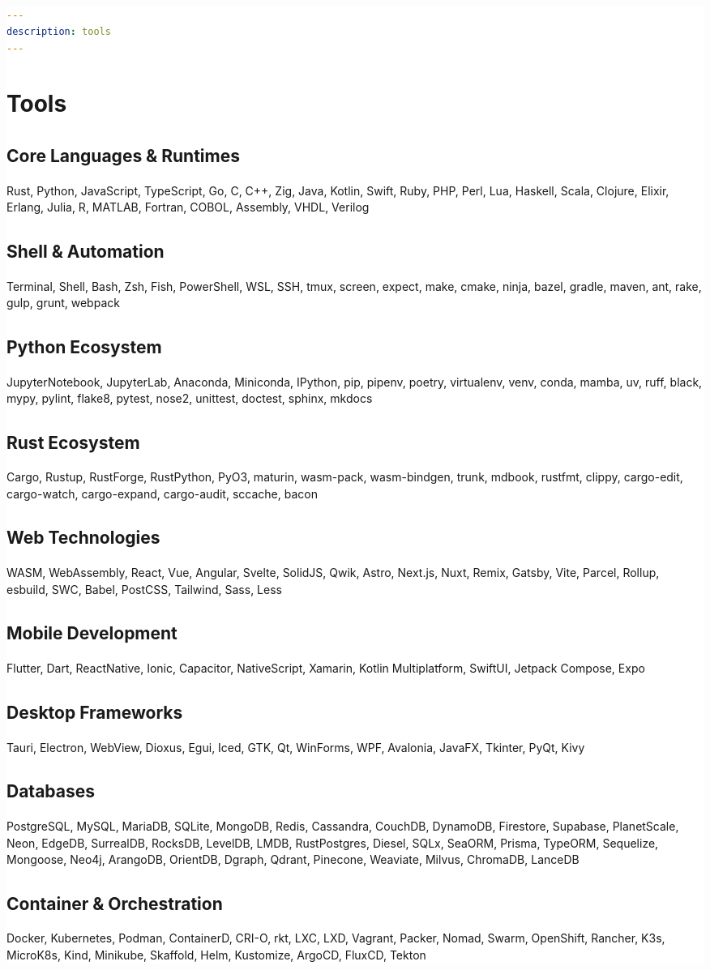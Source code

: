 ```yaml
---
description: tools
---
```


# Tools

## Core Languages & Runtimes
Rust, Python, JavaScript, TypeScript, Go, C, C++, Zig, Java, Kotlin, Swift, Ruby, PHP, Perl, Lua, Haskell, Scala, Clojure, Elixir, Erlang, Julia, R, MATLAB, Fortran, COBOL, Assembly, VHDL, Verilog

## Shell & Automation
Terminal, Shell, Bash, Zsh, Fish, PowerShell, WSL, SSH, tmux, screen, expect, make, cmake, ninja, bazel, gradle, maven, ant, rake, gulp, grunt, webpack

## Python Ecosystem
JupyterNotebook, JupyterLab, Anaconda, Miniconda, IPython, pip, pipenv, poetry, virtualenv, venv, conda, mamba, uv, ruff, black, mypy, pylint, flake8, pytest, nose2, unittest, doctest, sphinx, mkdocs

## Rust Ecosystem
Cargo, Rustup, RustForge, RustPython, PyO3, maturin, wasm-pack, wasm-bindgen, trunk, mdbook, rustfmt, clippy, cargo-edit, cargo-watch, cargo-expand, cargo-audit, sccache, bacon

## Web Technologies
WASM, WebAssembly, React, Vue, Angular, Svelte, SolidJS, Qwik, Astro, Next.js, Nuxt, Remix, Gatsby, Vite, Parcel, Rollup, esbuild, SWC, Babel, PostCSS, Tailwind, Sass, Less

## Mobile Development
Flutter, Dart, ReactNative, Ionic, Capacitor, NativeScript, Xamarin, Kotlin Multiplatform, SwiftUI, Jetpack Compose, Expo

## Desktop Frameworks
Tauri, Electron, WebView, Dioxus, Egui, Iced, GTK, Qt, WinForms, WPF, Avalonia, JavaFX, Tkinter, PyQt, Kivy

## Databases
PostgreSQL, MySQL, MariaDB, SQLite, MongoDB, Redis, Cassandra, CouchDB, DynamoDB, Firestore, Supabase, PlanetScale, Neon, EdgeDB, SurrealDB, RocksDB, LevelDB, LMDB, RustPostgres, Diesel, SQLx, SeaORM, Prisma, TypeORM, Sequelize, Mongoose, Neo4j, ArangoDB, OrientDB, Dgraph, Qdrant, Pinecone, Weaviate, Milvus, ChromaDB, LanceDB

## Container & Orchestration
Docker, Kubernetes, Podman, ContainerD, CRI-O, rkt, LXC, LXD, Vagrant, Packer, Nomad, Swarm, OpenShift, Rancher, K3s, MicroK8s, Kind, Minikube, Skaffold, Helm, Kustomize, ArgoCD, FluxCD, Tekton
